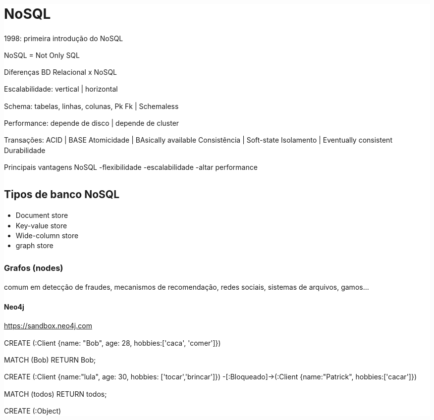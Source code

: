 # NoSQL

1998: primeira introdução do NoSQL

NoSQL = Not Only SQL

Diferenças BD Relacional x NoSQL

Escalabilidade:
  vertical | horizontal

Schema:
  tabelas, linhas, colunas, Pk Fk | Schemaless

Performance:
  depende de disco | depende de cluster

Transações:
  ACID         | BASE
  Atomicidade  | BAsically available
  Consistência | Soft-state
  Isolamento   | Eventually consistent
  Durabilidade

Principais vantagens NoSQL
-flexibilidade
-escalabilidade
-altar performance


## Tipos de banco NoSQL

- Document store
- Key-value store
- Wide-column store
- graph store


### Grafos (nodes)
comum em detecção de fraudes, mecanismos de recomendação, redes sociais, sistemas de arquivos, gamos...

#### Neo4j

https://sandbox.neo4j.com

CREATE (:Client {name: "Bob", age: 28, hobbies:['caca', 'comer']})

MATCH (Bob) RETURN Bob;

CREATE (:Client {name:"lula", age: 30, hobbies: ['tocar','brincar']}) -[:Bloqueado]->(:Client {name:"Patrick", hobbies:['cacar']})

MATCH (todos) RETURN todos;

CREATE (:Object)
